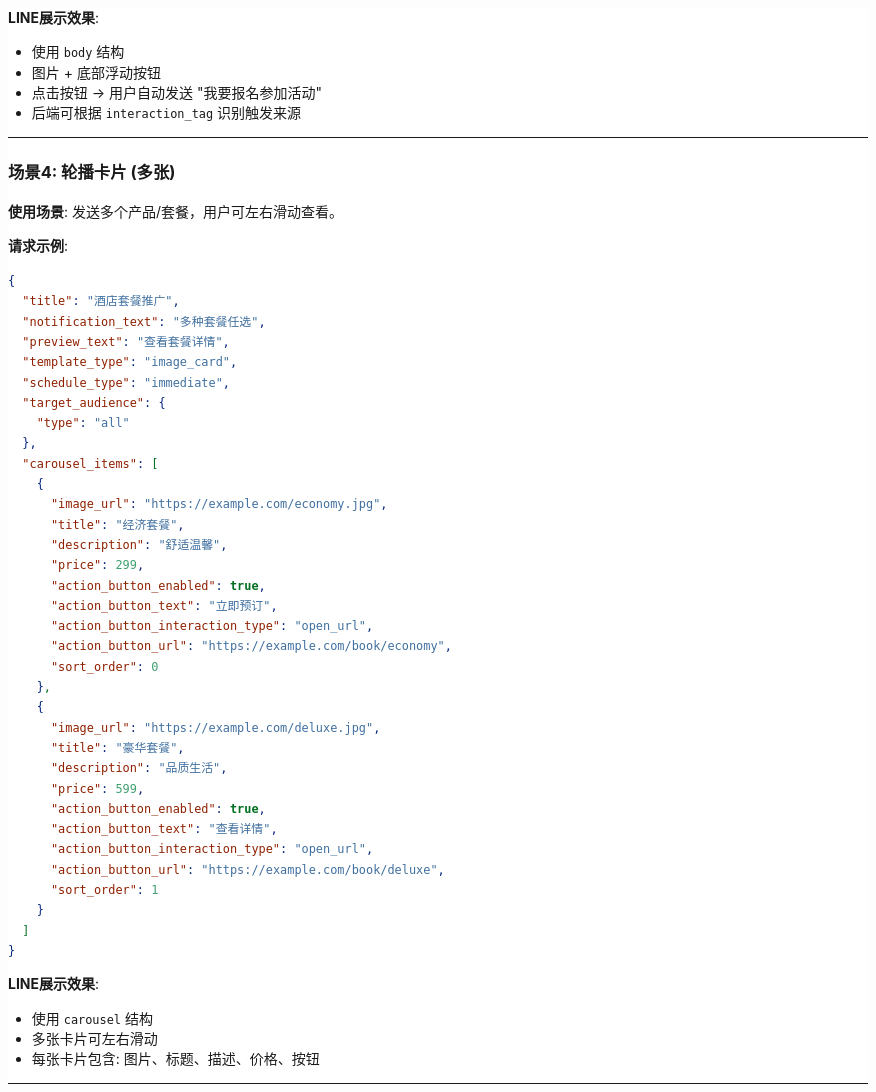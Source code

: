 **LINE展示效果**:
- 使用 `body` 结构
- 图片 + 底部浮动按钮
- 点击按钮 → 用户自动发送 "我要报名参加活动"
- 后端可根据 `interaction_tag` 识别触发来源

---

### 场景4: 轮播卡片 (多张)

**使用场景**: 发送多个产品/套餐，用户可左右滑动查看。

**请求示例**:
```json
{
  "title": "酒店套餐推广",
  "notification_text": "多种套餐任选",
  "preview_text": "查看套餐详情",
  "template_type": "image_card",
  "schedule_type": "immediate",
  "target_audience": {
    "type": "all"
  },
  "carousel_items": [
    {
      "image_url": "https://example.com/economy.jpg",
      "title": "经济套餐",
      "description": "舒适温馨",
      "price": 299,
      "action_button_enabled": true,
      "action_button_text": "立即预订",
      "action_button_interaction_type": "open_url",
      "action_button_url": "https://example.com/book/economy",
      "sort_order": 0
    },
    {
      "image_url": "https://example.com/deluxe.jpg",
      "title": "豪华套餐",
      "description": "品质生活",
      "price": 599,
      "action_button_enabled": true,
      "action_button_text": "查看详情",
      "action_button_interaction_type": "open_url",
      "action_button_url": "https://example.com/book/deluxe",
      "sort_order": 1
    }
  ]
}
```

**LINE展示效果**:
- 使用 `carousel` 结构
- 多张卡片可左右滑动
- 每张卡片包含: 图片、标题、描述、价格、按钮

---